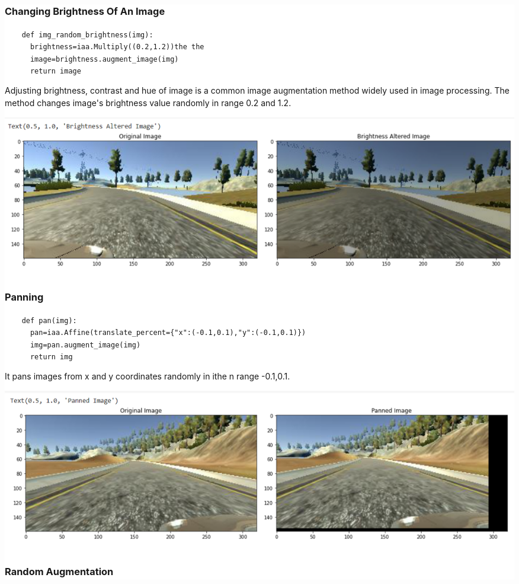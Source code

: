 
### Changing Brightness Of An Image

        def img_random_brightness(img):
          brightness=iaa.Multiply((0.2,1.2))the the 
          image=brightness.augment_image(img)
          return image

Adjusting brightness, contrast and hue of image is a common image augmentation method widely used in image processing. The method changes image's brightness value randomly in range 0.2 and 1.2.

<img src="Images/Brightness.png">

### Panning

        def pan(img):
          pan=iaa.Affine(translate_percent={"x":(-0.1,0.1),"y":(-0.1,0.1)})
          img=pan.augment_image(img)
          return img
        
It pans images from x and y coordinates randomly in ithe n range -0.1,0.1. 

<img src="Images/Panned.png">

### Random Augmentation
